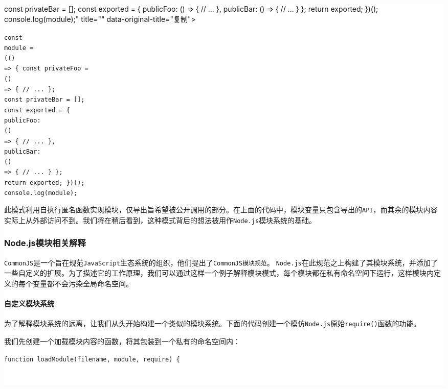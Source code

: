   const privateBar = [];
  const exported = {
    publicFoo: () => {
      // ...
    },
    publicBar: () => {
      // ...
    }
  };
  return exported;
})();
console.log(module);" title="" data-original-title="复制"></span>
      <span type="button" class="saveToNote code-tool" data-toggle="tooltip" data-placement="top" title="" data-original-title="放进笔记"></span>
      </div>
      </div><pre class="javascript hljs"><code class="javascript"><span class="hljs-keyword">const</span> <span class="hljs-built_in">module</span> = <span class="hljs-function">(<span class="hljs-params">(</span>) =&gt;</span> {
  <span class="hljs-keyword">const</span> privateFoo = <span class="hljs-function"><span class="hljs-params">()</span> =&gt;</span> {
    <span class="hljs-comment">// ...</span>
  };
  <span class="hljs-keyword">const</span> privateBar = [];
  <span class="hljs-keyword">const</span> exported = {
    <span class="hljs-attr">publicFoo</span>: <span class="hljs-function"><span class="hljs-params">()</span> =&gt;</span> {
      <span class="hljs-comment">// ...</span>
    },
    <span class="hljs-attr">publicBar</span>: <span class="hljs-function"><span class="hljs-params">()</span> =&gt;</span> {
      <span class="hljs-comment">// ...</span>
    }
  };
  <span class="hljs-keyword">return</span> exported;
})();
<span class="hljs-built_in">console</span>.log(<span class="hljs-built_in">module</span>);</code></pre>
<p>此模式利用自执行匿名函数实现模块，仅导出旨希望被公开调用的部分。在上面的代码中，模块变量只包含导出的<code>API</code>，而其余的模块内容实际上从外部访问不到。我们将在稍后看到，这种模式背后的想法被用作<code>Node.js</code>模块系统的基础。</p>
<h3 id="articleHeader7">Node.js模块相关解释</h3>
<p><code>CommonJS</code>是一个旨在规范<code>JavaScript</code>生态系统的组织，他们提出了<code>CommonJS模块规范</code>。 <code>Node.js</code>在此规范之上构建了其模块系统，并添加了一些自定义的扩展。为了描述它的工作原理，我们可以通过这样一个例子解释模块模式，每个模块都在私有命名空间下运行，这样模块内定义的每个变量都不会污染全局命名空间。</p>
<h4>自定义模块系统</h4>
<p>为了解释模块系统的远离，让我们从头开始构建一个类似的模块系统。下面的代码创建一个模仿<code>Node.js</code>原始<code>require()</code>函数的功能。</p>
<p>我们先创建一个加载模块内容的函数，将其包装到一个私有的命名空间内：</p>
<div class="widget-codetool" style="display:none;">
      <div class="widget-codetool--inner">
      <span class="selectCode code-tool" data-toggle="tooltip" data-placement="top" title="" data-original-title="全选"></span>
      <span type="button" class="copyCode code-tool" data-toggle="tooltip" data-placement="top" data-clipboard-text="function loadModule(filename, module, require) {
  const wrappedSrc = `(function(module, exports, require) {
         ${fs.readFileSync(filename, 'utf8')}
       })(module, module.exports, require);`;
  eval(wrappedSrc);
}" title="" data-original-title="复制"></span>
      <span type="button" class="saveToNote code-tool" data-toggle="tooltip" data-placement="top" title="" data-original-title="放进笔记"></span>
      </div>
      </div><pre class="javascript hljs"><code class="javascript"><span class="hljs-function"><span class="hljs-keyword">function</span> <span class="hljs-title">loadModule</span>(<span class="hljs-params">filename, module, require</span>) </span>{